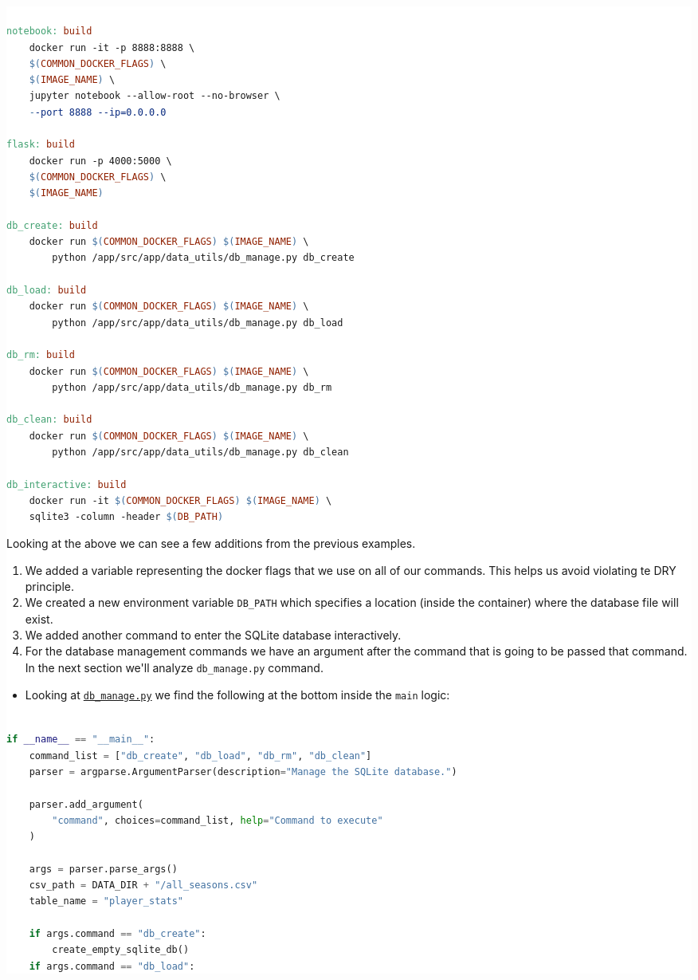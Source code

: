 ```makefile

notebook: build
	docker run -it -p 8888:8888 \
	$(COMMON_DOCKER_FLAGS) \
	$(IMAGE_NAME) \
	jupyter notebook --allow-root --no-browser \
	--port 8888 --ip=0.0.0.0

flask: build
	docker run -p 4000:5000 \
	$(COMMON_DOCKER_FLAGS) \
	$(IMAGE_NAME)

db_create: build
	docker run $(COMMON_DOCKER_FLAGS) $(IMAGE_NAME) \
		python /app/src/app/data_utils/db_manage.py db_create

db_load: build
	docker run $(COMMON_DOCKER_FLAGS) $(IMAGE_NAME) \
		python /app/src/app/data_utils/db_manage.py db_load

db_rm: build
	docker run $(COMMON_DOCKER_FLAGS) $(IMAGE_NAME) \
		python /app/src/app/data_utils/db_manage.py db_rm

db_clean: build
	docker run $(COMMON_DOCKER_FLAGS) $(IMAGE_NAME) \
		python /app/src/app/data_utils/db_manage.py db_clean

db_interactive: build
	docker run -it $(COMMON_DOCKER_FLAGS) $(IMAGE_NAME) \
	sqlite3 -column -header $(DB_PATH)
```

Looking at the above we can see a few additions from the previous examples. 

1. We added a variable representing the docker flags that we use on all of our commands. This helps us avoid violating te DRY principle. 
2. We created a new environment variable `DB_PATH` which specifies a location (inside the container) where the database file will exist.
3. We added another command to enter the SQLite database interactively.
4. For the database management commands we have an argument after the command that is going to be passed that command. In the next section we'll analyze `db_manage.py` command.


- Looking at [`db_manage.py`](../lecture_examples/10_pipeline_1/app/data_utils/db_manage.py) we find the following at the bottom inside the `main` logic:
  
```python

if __name__ == "__main__":
    command_list = ["db_create", "db_load", "db_rm", "db_clean"]
    parser = argparse.ArgumentParser(description="Manage the SQLite database.")

    parser.add_argument(
        "command", choices=command_list, help="Command to execute"
    )

    args = parser.parse_args()
    csv_path = DATA_DIR + "/all_seasons.csv"
    table_name = "player_stats"

    if args.command == "db_create":
        create_empty_sqlite_db()
    if args.command == "db_load":
```